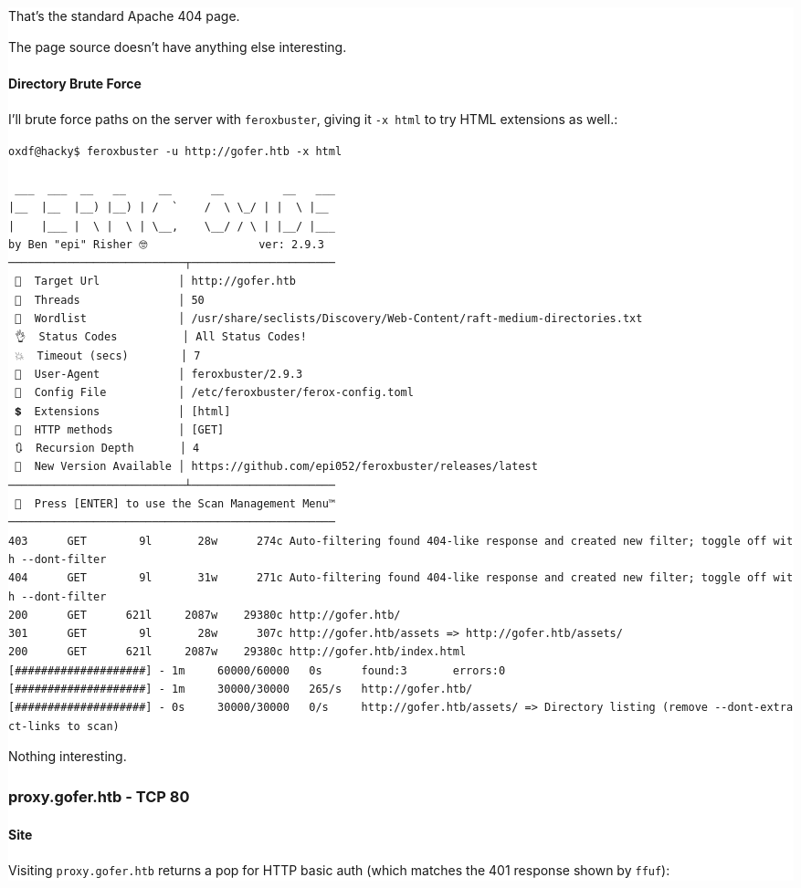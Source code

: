 That’s the standard Apache 404 page.

The page source doesn’t have anything else interesting.

#### Directory Brute Force

I’ll brute force paths on the server with `feroxbuster`, giving it `-x html`
to try HTML extensions as well.:

    
    
    oxdf@hacky$ feroxbuster -u http://gofer.htb -x html 
    
     ___  ___  __   __     __      __         __   ___
    |__  |__  |__) |__) | /  `    /  \ \_/ | |  \ |__
    |    |___ |  \ |  \ | \__,    \__/ / \ | |__/ |___
    by Ben "epi" Risher 🤓                 ver: 2.9.3
    ───────────────────────────┬──────────────────────
     🎯  Target Url            │ http://gofer.htb
     🚀  Threads               │ 50
     📖  Wordlist              │ /usr/share/seclists/Discovery/Web-Content/raft-medium-directories.txt
     👌  Status Codes          │ All Status Codes!
     💥  Timeout (secs)        │ 7
     🦡  User-Agent            │ feroxbuster/2.9.3
     💉  Config File           │ /etc/feroxbuster/ferox-config.toml
     💲  Extensions            │ [html]
     🏁  HTTP methods          │ [GET]
     🔃  Recursion Depth       │ 4
     🎉  New Version Available │ https://github.com/epi052/feroxbuster/releases/latest
    ───────────────────────────┴──────────────────────
     🏁  Press [ENTER] to use the Scan Management Menu™
    ──────────────────────────────────────────────────
    403      GET        9l       28w      274c Auto-filtering found 404-like response and created new filter; toggle off with --dont-filter
    404      GET        9l       31w      271c Auto-filtering found 404-like response and created new filter; toggle off with --dont-filter
    200      GET      621l     2087w    29380c http://gofer.htb/
    301      GET        9l       28w      307c http://gofer.htb/assets => http://gofer.htb/assets/
    200      GET      621l     2087w    29380c http://gofer.htb/index.html
    [####################] - 1m     60000/60000   0s      found:3       errors:0      
    [####################] - 1m     30000/30000   265/s   http://gofer.htb/ 
    [####################] - 0s     30000/30000   0/s     http://gofer.htb/assets/ => Directory listing (remove --dont-extract-links to scan)
    

Nothing interesting.

### proxy.gofer.htb - TCP 80

#### Site

Visiting `proxy.gofer.htb` returns a pop for HTTP basic auth (which matches
the 401 response shown by `ffuf`):
